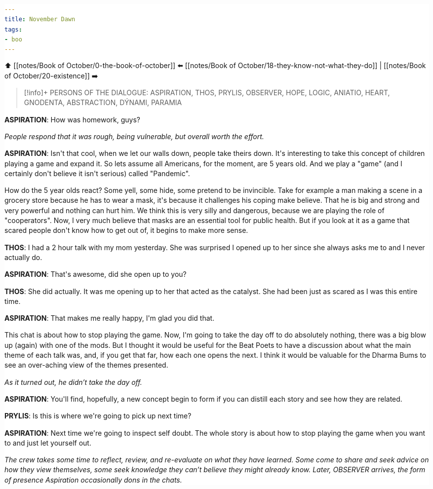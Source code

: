 ```yaml
---
title: November Dawn
tags:
- boo
---
```


⬆️ [[notes/Book of October/0-the-book-of-october]] ⬅️ [[notes/Book of October/18-they-know-not-what-they-do]] | [[notes/Book of October/20-existence]] ➡️

> [!info]+ PERSONS OF THE DIALOGUE:
> ASPIRATION, THOS, PRYLIS, OBSERVER, HOPE, LOGIC, ANIATIO, HEART, GNODENTA, ABSTRACTION, DÝNAMI, PARAMIA

**ASPIRATION**: How was homework, guys?

_People respond that it was rough, being vulnerable, but overall worth the effort._

**ASPIRATION**: Isn't that cool, when we let our walls down, people take theirs down. It's interesting to take this concept of children playing a game and expand it. So lets assume all Americans, for the moment, are 5 years old. And we play a "game" (and I certainly don't believe it isn't serious) called "Pandemic".

How do the 5 year olds react? Some yell, some hide, some pretend to be invincible. Take for example a man making a scene in a grocery store because he has to wear a mask, it's because it challenges his coping make believe. That he is big and strong and very powerful and nothing can hurt him. We think this is very silly and dangerous, because we are playing the role of "cooperators". Now, I very much believe that masks are an essential tool for public health. But if you look at it as a game that scared people don't know how to get out of, it begins to make more sense.

**THOS**: I had a 2 hour talk with my mom yesterday. She was surprised I opened up to her since she always asks me to and I never actually do.

**ASPIRATION**: That's awesome, did she open up to you?

**THOS**: She did actually. It was me opening up to her that acted as the catalyst. She had been just as scared as I was this entire time.

**ASPIRATION**: That makes me really happy, I'm glad you did that.

This chat is about how to stop playing the game. Now, I'm going to take the day off to do absolutely nothing, there was a big blow up (again) with one of the mods. But I thought it would be useful for the Beat Poets to have a discussion about what the main theme of each talk was, and, if you get that far, how each one opens the next. I think it would be valuable for the Dharma Bums to see an over-aching view of the themes presented.

_As it turned out, he didn’t take the day off._

**ASPIRATION**: You'll find, hopefully, a new concept begin to form if you can distill each story and see how they are related.

**PRYLIS**: Is this is where we're going to pick up next time?

**ASPIRATION**: Next time we're going to inspect self doubt. The whole story is about how to stop playing the game when you want to and just let yourself out.

_The crew takes some time to reflect, review, and re-evaluate on what they have learned. Some come to share and seek advice on how they view themselves, some seek knowledge they can’t believe they might already know. Later, OBSERVER arrives, the form of presence Aspiration occasionally dons in the chats._
